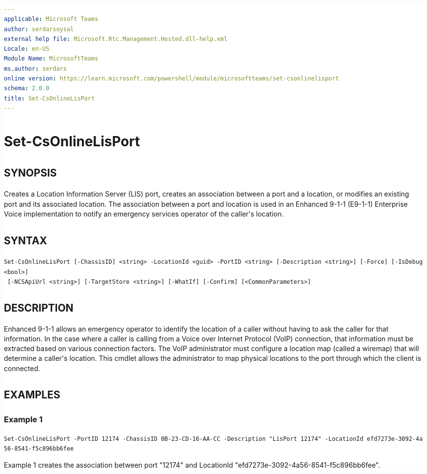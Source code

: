 ```yaml
---
applicable: Microsoft Teams
author: serdarsoysal
external help file: Microsoft.Rtc.Management.Hosted.dll-help.xml
Locale: en-US
Module Name: MicrosoftTeams
ms.author: serdars
online version: https://learn.microsoft.com/powershell/module/microsoftteams/set-csonlinelisport
schema: 2.0.0
title: Set-CsOnlineLisPort
---
```


# Set-CsOnlineLisPort

## SYNOPSIS
Creates a Location Information Server (LIS) port, creates an association between a port and a location, or modifies an existing port and its associated location. The association between a port and location is used in an Enhanced 9-1-1 (E9-1-1) Enterprise Voice implementation to notify an emergency services operator of the caller's location.

## SYNTAX

```
Set-CsOnlineLisPort [-ChassisID] <string> -LocationId <guid> -PortID <string> [-Description <string>] [-Force] [-IsDebug <bool>]
 [-NCSApiUrl <string>] [-TargetStore <string>] [-WhatIf] [-Confirm] [<CommonParameters>]
```

## DESCRIPTION
Enhanced 9-1-1 allows an emergency operator to identify the location of a caller without having to ask the caller for that information. In the case where a caller is calling from a Voice over Internet Protocol (VoIP) connection, that information must be extracted based on various connection factors. The VoIP administrator must configure a location map (called a wiremap) that will determine a caller's location. This cmdlet allows the administrator to map physical locations to the port through which the client is connected.

## EXAMPLES

### Example 1
```
Set-CsOnlineLisPort -PortID 12174 -ChassisID 0B-23-CD-16-AA-CC -Description "LisPort 12174" -LocationId efd7273e-3092-4a56-8541-f5c896bb6fee
```

Example 1 creates the association between port "12174" and LocationId "efd7273e-3092-4a56-8541-f5c896bb6fee".
